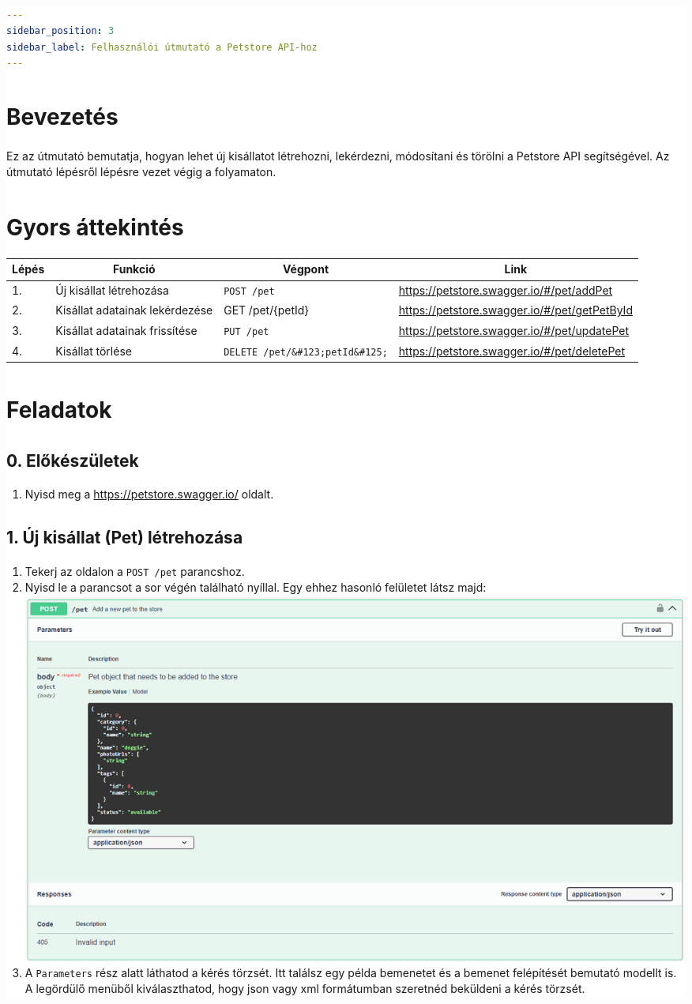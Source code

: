 ```yaml
---
sidebar_position: 3
sidebar_label: Felhasználói útmutató a Petstore API-hoz
---
```


# Bevezetés

Ez az útmutató bemutatja, hogyan lehet új kisállatot létrehozni, lekérdezni, módosítani és törölni a Petstore API segítségével. Az útmutató lépésről lépésre vezet végig a folyamaton.

# Gyors áttekintés
| Lépés | Funkció                                 | Végpont             | Link |
|-------|-----------------------------------------|---------------------|----------|
| 1.    | Új kisállat létrehozása                | `POST /pet`         | https://petstore.swagger.io/#/pet/addPet |
| 2.    | Kisállat adatainak lekérdezése          | GET /pet/&#123;petId&#125;  | https://petstore.swagger.io/#/pet/getPetById |
| 3.    | Kisállat adatainak frissítése           | `PUT /pet`          | https://petstore.swagger.io/#/pet/updatePet |
| 4.    | Kisállat törlése                        | `DELETE /pet/&#123;petId&#125;`| https://petstore.swagger.io/#/pet/deletePet |


# Feladatok

## 0. Előkészületek
1. Nyisd meg a https://petstore.swagger.io/ oldalt.

## 1. Új kisállat (Pet) létrehozása
1. Tekerj az oldalon a `POST /pet` parancshoz.
1. Nyisd le a parancsot a sor végén található nyíllal. Egy ehhez hasonló felületet látsz majd:
![A POST /pet API kérés](post_request.png)
1. A `Parameters` rész alatt láthatod a kérés törzsét. Itt találsz egy példa bemenetet és a bemenet felépítését bemutató modellt is. A legördülő menüből kiválaszthatod, hogy json vagy xml formátumban szeretnéd beküldeni a kérés törzsét.